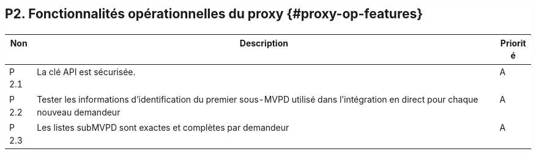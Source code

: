 ## P2. Fonctionnalités opérationnelles du proxy {#proxy-op-features}

| Non | Description | Priorité |
|-------|----------------------------------------------------------------------------------------|----------|
| P 2.1 | La clé API est sécurisée. | A |
| P 2.2 | Tester les informations d’identification du premier sous-MVPD utilisé dans l’intégration en direct pour chaque nouveau demandeur | A |
| P 2.3 | Les listes subMVPD sont exactes et complètes par demandeur | A |

